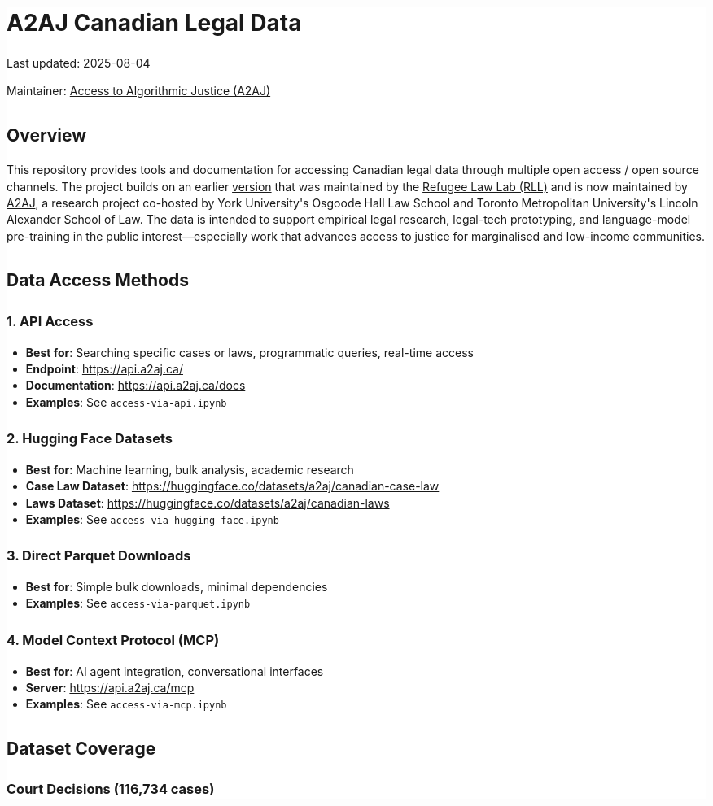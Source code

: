 # A2AJ Canadian Legal Data

Last updated: 2025-08-04

Maintainer: [Access to Algorithmic Justice (A2AJ)](https://a2aj.ca)

## Overview

This repository provides tools and documentation for accessing Canadian legal data through multiple open access / open source 
channels. The project builds on an earlier [version](https://huggingface.co/datasets/refugee-law-lab/canadian-legal-data) that 
was maintained by the [Refugee Law Lab (RLL)](https://refugeelab.ca/) and is now maintained by [A2AJ](https://a2aj.ca/), a 
research project co-hosted by York University's Osgoode Hall Law School and Toronto Metropolitan University's Lincoln Alexander 
School of Law. The data is intended to support empirical legal research, legal-tech prototyping, and language-model 
pre-training in the public interest—especially work that advances access to justice for marginalised and low-income communities.

## Data Access Methods

### 1. API Access
- **Best for**: Searching specific cases or laws, programmatic queries, real-time access
- **Endpoint**: https://api.a2aj.ca/
- **Documentation**: https://api.a2aj.ca/docs
- **Examples**: See `access-via-api.ipynb`

### 2. Hugging Face Datasets
- **Best for**: Machine learning, bulk analysis, academic research
- **Case Law Dataset**: https://huggingface.co/datasets/a2aj/canadian-case-law
- **Laws Dataset**: https://huggingface.co/datasets/a2aj/canadian-laws
- **Examples**: See `access-via-hugging-face.ipynb`

### 3. Direct Parquet Downloads
- **Best for**: Simple bulk downloads, minimal dependencies
- **Examples**: See `access-via-parquet.ipynb`

### 4. Model Context Protocol (MCP)
- **Best for**: AI agent integration, conversational interfaces
- **Server**: https://api.a2aj.ca/mcp
- **Examples**: See `access-via-mcp.ipynb`

## Dataset Coverage

### Court Decisions (116,734 cases)
